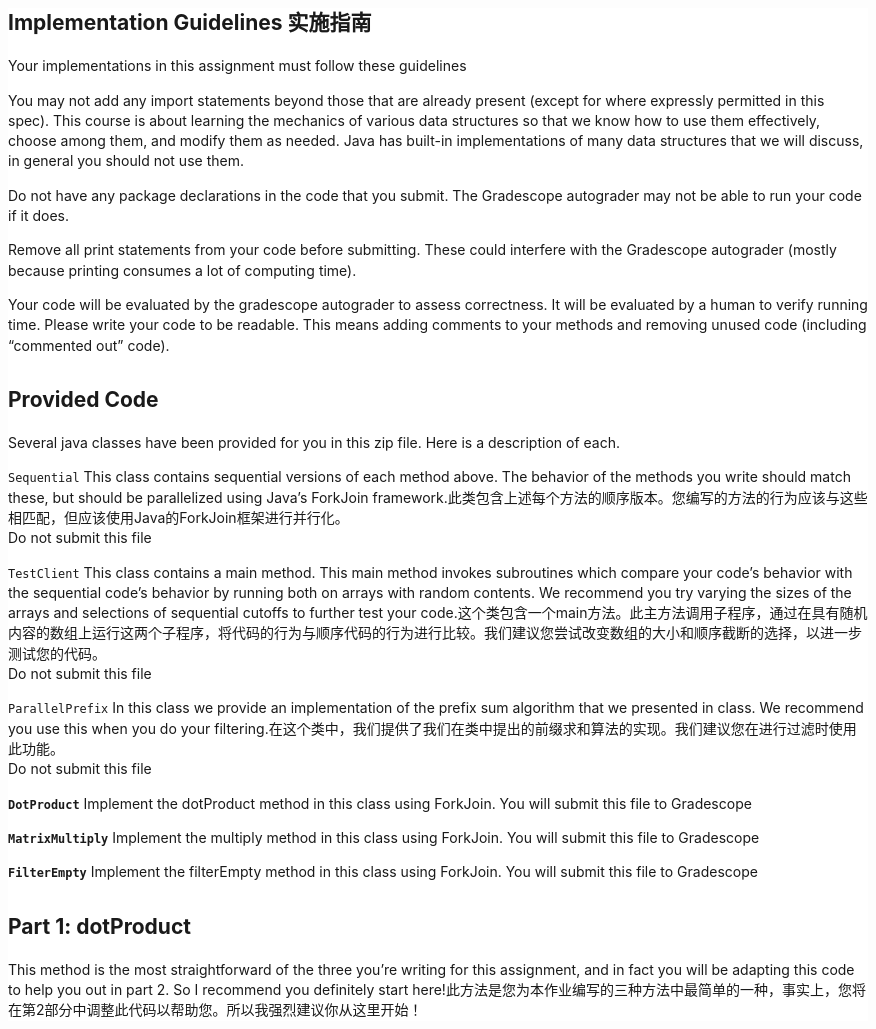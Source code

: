 
## Implementation Guidelines 实施指南
Your implementations in this assignment must follow these guidelines

You may not add any import statements beyond those that are already present (except for where expressly permitted in this spec). This course is about learning the mechanics of various data structures so that we know how to use them effectively, choose among them, and modify them as needed. Java has built-in implementations of many data structures that we will discuss, in general you should not use them.

Do not have any package declarations in the code that you submit. The Gradescope autograder may not be able to run your code if it does.

Remove all print statements from your code before submitting. These could interfere with the Gradescope autograder (mostly because printing consumes a lot of computing time).

Your code will be evaluated by the gradescope autograder to assess correctness. It will be evaluated by a human to verify running time. Please write your code to be readable. This means adding comments to your methods and removing unused code (including “commented out” code).

## Provided Code
Several java classes have been provided for you in this zip file. Here is a description of each.

`Sequential`
This class contains sequential versions of each method above. The behavior of the methods you write should match these, but should be parallelized using Java’s ForkJoin framework.此类包含上述每个方法的顺序版本。您编写的方法的行为应该与这些相匹配，但应该使用Java的ForkJoin框架进行并行化。  
Do not submit this file

`TestClient`
This class contains a main method. This main method invokes subroutines which compare your code’s behavior with the sequential code’s behavior by running both on arrays with random contents. We recommend you try varying the sizes of the arrays and selections of sequential cutoffs to further test your code.这个类包含一个main方法。此主方法调用子程序，通过在具有随机内容的数组上运行这两个子程序，将代码的行为与顺序代码的行为进行比较。我们建议您尝试改变数组的大小和顺序截断的选择，以进一步测试您的代码。  
Do not submit this file

`ParallelPrefix`
In this class we provide an implementation of the prefix sum algorithm that we presented in class. We recommend you use this when you do your filtering.在这个类中，我们提供了我们在类中提出的前缀求和算法的实现。我们建议您在进行过滤时使用此功能。  
Do not submit this file

**`DotProduct`**
Implement the dotProduct method in this class using ForkJoin.
You will submit this file to Gradescope

**`MatrixMultiply`**
Implement the multiply method in this class using ForkJoin.
You will submit this file to Gradescope

**`FilterEmpty`**
Implement the filterEmpty method in this class using ForkJoin.
You will submit this file to Gradescope

## Part 1: dotProduct
This method is the most straightforward of the three you’re writing for this assignment, and in fact you will be adapting this code to help you out in part 2. So I recommend you definitely start here!此方法是您为本作业编写的三种方法中最简单的一种，事实上，您将在第2部分中调整此代码以帮助您。所以我强烈建议你从这里开始！
